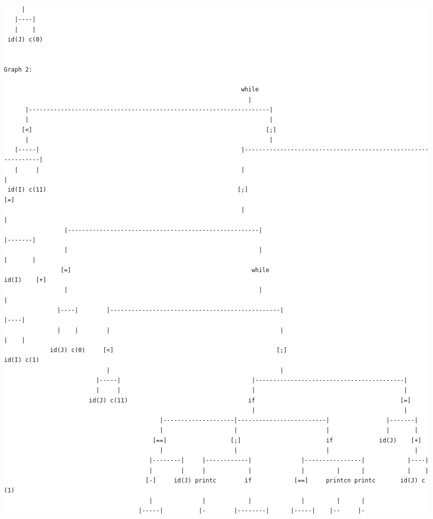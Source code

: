 ```lang-plaintext
     |
   |----|
   |    |
 id(J) c(0)


Graph 2:

                                                                   while
                                                                     |
      |--------------------------------------------------------------------|
      |                                                                    |
     [<]                                                                  [;]
      |                                                                    |
   |-----|                                                         |--------------------------------------------------------------|
   |     |                                                         |                                                              |
 id(I) c(11)                                                      [;]                                                            [=]
                                                                   |                                                              |
                 |------------------------------------------------------|                                                    |-------|
                 |                                                      |                                                    |       |
                [=]                                                   while                                                id(I)    [+]
                 |                                                      |                                                            |
               |----|        |------------------------------------------------|                                                    |----|
               |    |        |                                                |                                                    |    |
             id(J) c(0)     [<]                                              [;]                                                 id(I) c(1)
                             |                                                |
                          |-----|                                     |------------------------------------------|
                          |     |                                     |                                          |
                        id(J) c(11)                                  if                                         [=]
                                                                      |                                          |
                                            |--------------------|-------------------------|                |-------|
                                            |                    |                         |                |       |
                                          [==]                  [;]                        if             id(J)    [+]
                                            |                    |                         |                        |
                                         |--------|     |------------|              |----------------|            |----|
                                         |        |     |            |              |         |      |            |    |
                                        [-]     id(J) printc        if            [==]     printcn printc       id(J) c(1)
                                         |              |            |              |         |      |
                                      |-----|          |-        |--------|      |-----|    |--     |-
```